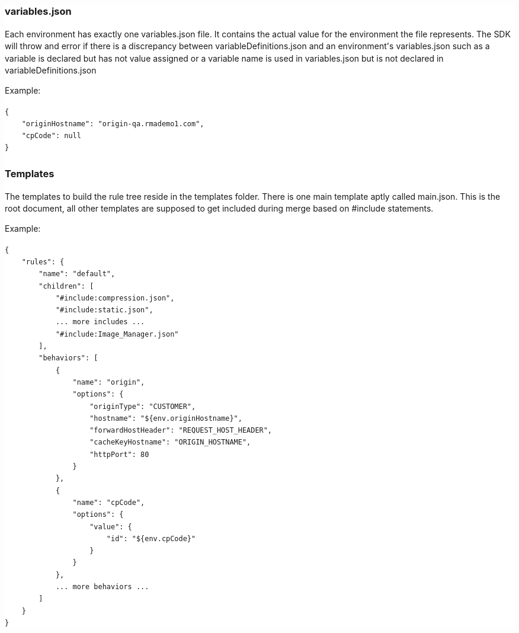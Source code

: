 ### variables.json
Each environment has exactly one variables.json file. It contains the actual value for the environment the file represents.
The SDK will throw and error if there is a discrepancy between variableDefinitions.json and an environment's variables.json
such as a variable is declared but has not value assigned or a variable name is used in variables.json but is not declared in 
variableDefinitions.json

Example: 
    
    {
        "originHostname": "origin-qa.rmademo1.com",
        "cpCode": null
    }
    
### Templates
The templates to build the rule tree reside in the templates folder. There is one main template aptly called main.json.
This is the root document, all other templates are supposed to get included during merge based on #include statements.

Example:

    {
        "rules": {
            "name": "default",
            "children": [
                "#include:compression.json",
                "#include:static.json",
                ... more includes ...
                "#include:Image_Manager.json"
            ],
            "behaviors": [
                {
                    "name": "origin",
                    "options": {
                        "originType": "CUSTOMER",
                        "hostname": "${env.originHostname}",
                        "forwardHostHeader": "REQUEST_HOST_HEADER",
                        "cacheKeyHostname": "ORIGIN_HOSTNAME",
                        "httpPort": 80
                    }
                },
                {
                    "name": "cpCode",
                    "options": {
                        "value": {
                            "id": "${env.cpCode}"
                        }
                    }
                },
                ... more behaviors ... 
            ]
        }
    }    
    